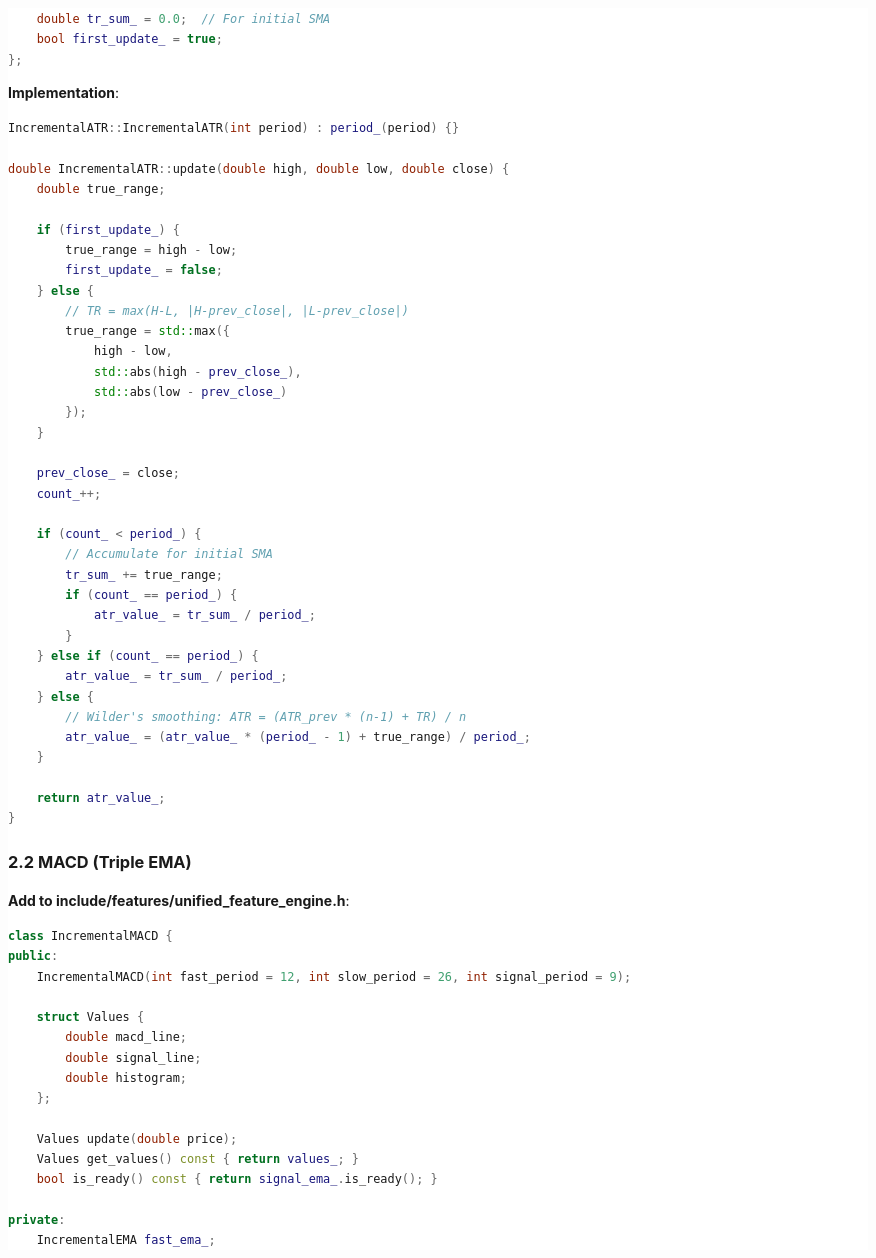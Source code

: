 ```cpp
    double tr_sum_ = 0.0;  // For initial SMA
    bool first_update_ = true;
};
```

**Implementation**:
```cpp
IncrementalATR::IncrementalATR(int period) : period_(period) {}

double IncrementalATR::update(double high, double low, double close) {
    double true_range;

    if (first_update_) {
        true_range = high - low;
        first_update_ = false;
    } else {
        // TR = max(H-L, |H-prev_close|, |L-prev_close|)
        true_range = std::max({
            high - low,
            std::abs(high - prev_close_),
            std::abs(low - prev_close_)
        });
    }

    prev_close_ = close;
    count_++;

    if (count_ < period_) {
        // Accumulate for initial SMA
        tr_sum_ += true_range;
        if (count_ == period_) {
            atr_value_ = tr_sum_ / period_;
        }
    } else if (count_ == period_) {
        atr_value_ = tr_sum_ / period_;
    } else {
        // Wilder's smoothing: ATR = (ATR_prev * (n-1) + TR) / n
        atr_value_ = (atr_value_ * (period_ - 1) + true_range) / period_;
    }

    return atr_value_;
}
```

### 2.2 MACD (Triple EMA)

**Add to include/features/unified_feature_engine.h**:
```cpp
class IncrementalMACD {
public:
    IncrementalMACD(int fast_period = 12, int slow_period = 26, int signal_period = 9);

    struct Values {
        double macd_line;
        double signal_line;
        double histogram;
    };

    Values update(double price);
    Values get_values() const { return values_; }
    bool is_ready() const { return signal_ema_.is_ready(); }

private:
    IncrementalEMA fast_ema_;
```